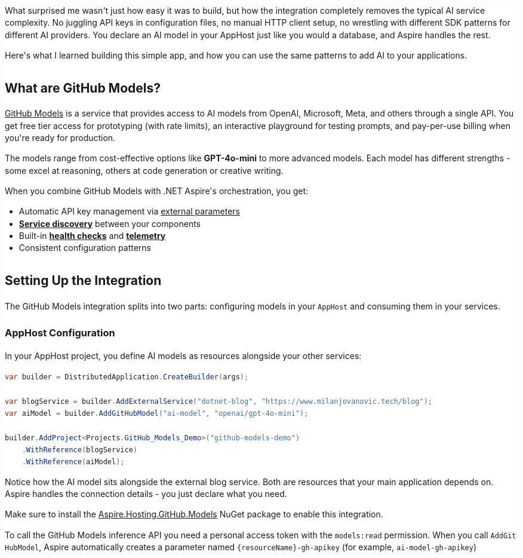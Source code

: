 What surprised me wasn't just how easy it was to build, but how the integration completely removes the typical AI service complexity. No juggling API keys in configuration files, no manual HTTP client setup, no wrestling with different SDK patterns for different AI providers. You declare an AI model in your AppHost just like you would a database, and Aspire handles the rest.

Here's what I learned building this simple app, and how you can use the same patterns to add AI to your applications.

## What are GitHub Models?

[GitHub Models](https://docs.github.com/en/github-models) is a service that provides access to AI models from OpenAI, Microsoft, Meta, and others through a single API. You get free tier access for prototyping (with rate limits), an interactive playground for testing prompts, and pay-per-use billing when you're ready for production.

The models range from cost-effective options like **GPT-4o-mini** to more advanced models. Each model has different strengths - some excel at reasoning, others at code generation or creative writing.

When you combine GitHub Models with .NET Aspire's orchestration, you get:

*   Automatic API key management via [external parameters](https://learn.microsoft.com/en-us/dotnet/aspire/fundamentals/external-parameters)
*   [**Service discovery**](how-dotnet-aspire-simplifies-service-discovery) between your components
*   Built-in [**health checks**](health-checks-in-asp-net-core) and [**telemetry**](introduction-to-distributed-tracing-with-opentelemetry-in-dotnet)
*   Consistent configuration patterns

## Setting Up the Integration

The GitHub Models integration splits into two parts: configuring models in your `AppHost` and consuming them in your services.

### AppHost Configuration

In your AppHost project, you define AI models as resources alongside your other services:

```csharp
var builder = DistributedApplication.CreateBuilder(args);

var blogService = builder.AddExternalService("dotnet-blog", "https://www.milanjovanovic.tech/blog");
var aiModel = builder.AddGitHubModel("ai-model", "openai/gpt-4o-mini");

builder.AddProject<Projects.GitHub_Models_Demo>("github-models-demo")
    .WithReference(blogService)
    .WithReference(aiModel);
```

Notice how the AI model sits alongside the external blog service. Both are resources that your main application depends on. Aspire handles the connection details - you just declare what you need.

Make sure to install the [Aspire.Hosting.GitHub.Models](https://www.nuget.org/packages/Aspire.Hosting.GitHub.Models) NuGet package to enable this integration.

To call the GitHub Models inference API you need a personal access token with the `models:read` permission. When you call `AddGitHubModel`, Aspire automatically creates a parameter named `{resourceName}-gh-apikey` (for example, `ai-model-gh-apikey`)
